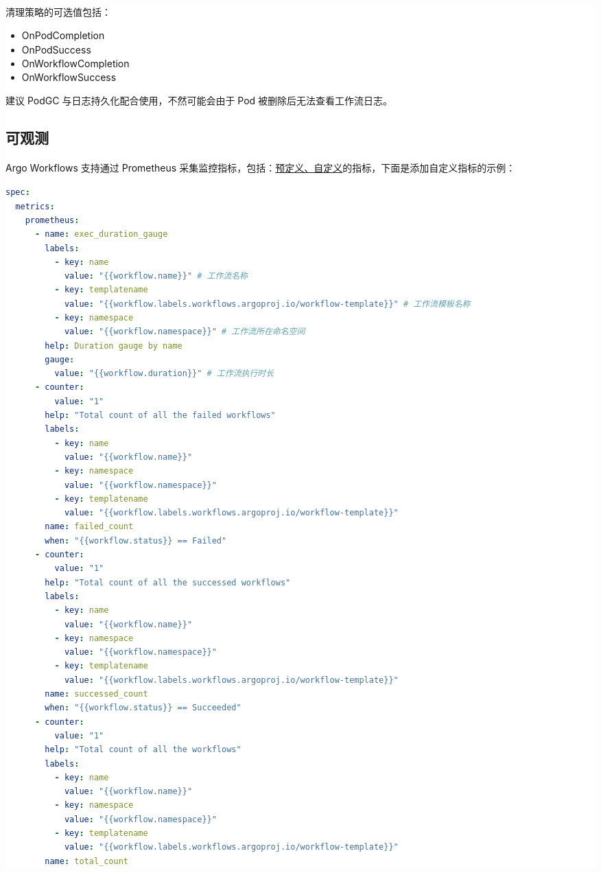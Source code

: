 清理策略的可选值包括：

- OnPodCompletion
- OnPodSuccess
- OnWorkflowCompletion
- OnWorkflowSuccess

建议 PodGC 与日志持久化配合使用，不然可能会由于 Pod 被删除后无法查看工作流日志。

## 可观测

Argo Workflows 支持通过 Prometheus 采集监控指标，包括：[预定义、自定义](https://argoproj.github.io/argo-workflows/metrics/)的指标，下面是添加自定义指标的示例：

```yaml
spec:
  metrics:
    prometheus:
      - name: exec_duration_gauge
        labels:
          - key: name
            value: "{{workflow.name}}" # 工作流名称
          - key: templatename
            value: "{{workflow.labels.workflows.argoproj.io/workflow-template}}" # 工作流模板名称
          - key: namespace
            value: "{{workflow.namespace}}" # 工作流所在命名空间
        help: Duration gauge by name
        gauge:
          value: "{{workflow.duration}}" # 工作流执行时长
      - counter:
          value: "1"
        help: "Total count of all the failed workflows"
        labels:
          - key: name
            value: "{{workflow.name}}"
          - key: namespace
            value: "{{workflow.namespace}}"
          - key: templatename
            value: "{{workflow.labels.workflows.argoproj.io/workflow-template}}"
        name: failed_count
        when: "{{workflow.status}} == Failed"
      - counter:
          value: "1"
        help: "Total count of all the successed workflows"
        labels:
          - key: name
            value: "{{workflow.name}}"
          - key: namespace
            value: "{{workflow.namespace}}"
          - key: templatename
            value: "{{workflow.labels.workflows.argoproj.io/workflow-template}}"
        name: successed_count
        when: "{{workflow.status}} == Succeeded"
      - counter:
          value: "1"
        help: "Total count of all the workflows"
        labels:
          - key: name
            value: "{{workflow.name}}"
          - key: namespace
            value: "{{workflow.namespace}}"
          - key: templatename
            value: "{{workflow.labels.workflows.argoproj.io/workflow-template}}"
        name: total_count
```
